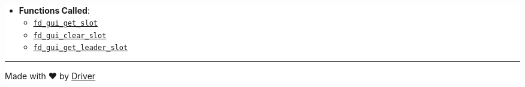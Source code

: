 - **Functions Called**:
    - [`fd_gui_get_slot`](<fd_gui.h.md#fd_gui_get_slot>)
    - [`fd_gui_clear_slot`](<#fd_gui_clear_slot>)
    - [`fd_gui_get_leader_slot`](<fd_gui.h.md#fd_gui_get_leader_slot>)



---
Made with ❤️ by [Driver](https://www.driver.ai/)
